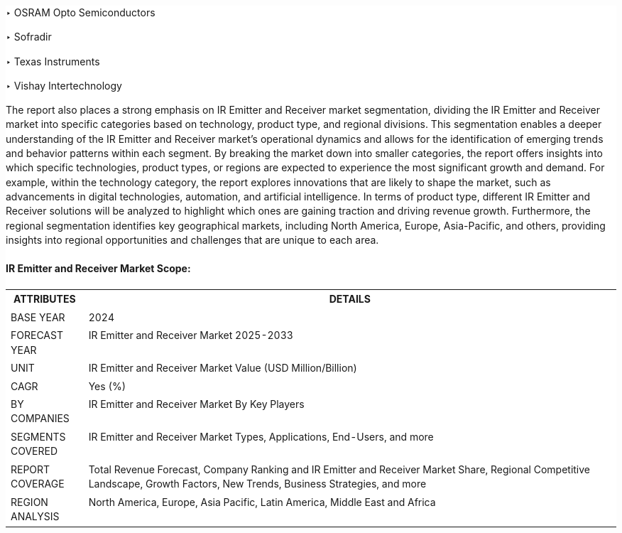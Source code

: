‣ OSRAM Opto Semiconductors

‣ Sofradir

‣ Texas Instruments

‣ Vishay Intertechnology

The report also places a strong emphasis on IR Emitter and Receiver market segmentation, dividing the IR Emitter and Receiver market into specific categories based on technology, product type, and regional divisions. This segmentation enables a deeper understanding of the IR Emitter and Receiver market’s operational dynamics and allows for the identification of emerging trends and behavior patterns within each segment. By breaking the market down into smaller categories, the report offers insights into which specific technologies, product types, or regions are expected to experience the most significant growth and demand. For example, within the technology category, the report explores innovations that are likely to shape the market, such as advancements in digital technologies, automation, and artificial intelligence. In terms of product type, different IR Emitter and Receiver solutions will be analyzed to highlight which ones are gaining traction and driving revenue growth. Furthermore, the regional segmentation identifies key geographical markets, including North America, Europe, Asia-Pacific, and others, providing insights into regional opportunities and challenges that are unique to each area.

<h4>IR Emitter and Receiver Market Scope:</h4>
<table>
<tr>
<th>ATTRIBUTES</th>
<th>DETAILS</th>
</tr>
<tr>
<td>BASE YEAR</td>
<td>2024</td>
</tr>
<tr>
<td>FORECAST YEAR</td>
<td>IR Emitter and Receiver Market 2025-2033</td>
</tr>
<tr>
<td>UNIT</td>
<td>IR Emitter and Receiver Market Value (USD Million/Billion)</td>
<tr>
<td>CAGR</td>
<td>Yes (%)</td>
</tr>
</tr>
<tr>
<td>BY COMPANIES</td>
<td>IR Emitter and Receiver Market By Key Players</td>
</tr>
<tr>
<td>SEGMENTS COVERED</td>
<td>IR Emitter and Receiver Market Types, Applications, End-Users, and more</td>
</tr>
<tr>
<td>REPORT COVERAGE</td>
<td>Total Revenue Forecast, Company Ranking and IR Emitter and Receiver Market Share, Regional Competitive Landscape, Growth Factors, New Trends, Business Strategies, and more</td>
</tr>
<tr>
<td>REGION ANALYSIS</td>
<td>North America, Europe, Asia Pacific, Latin America, Middle East and Africa</td>
</tr>
</table>
